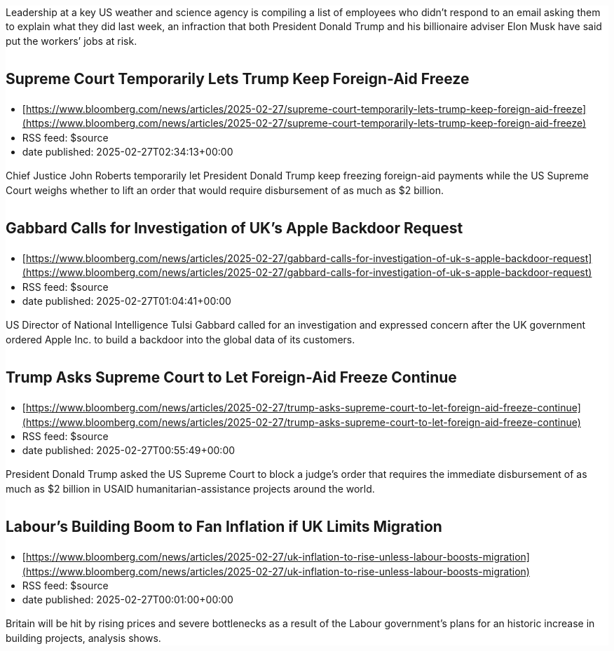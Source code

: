 Leadership at a key US weather and science agency is compiling a list of employees who didn’t respond to an email asking them to explain what they did last week, an infraction that both President Donald Trump and his billionaire adviser Elon Musk have said put the workers’ jobs at risk.

## Supreme Court Temporarily Lets Trump Keep Foreign-Aid Freeze
 - [https://www.bloomberg.com/news/articles/2025-02-27/supreme-court-temporarily-lets-trump-keep-foreign-aid-freeze](https://www.bloomberg.com/news/articles/2025-02-27/supreme-court-temporarily-lets-trump-keep-foreign-aid-freeze)
 - RSS feed: $source
 - date published: 2025-02-27T02:34:13+00:00

Chief Justice John Roberts temporarily let President Donald Trump keep freezing foreign-aid payments while the US Supreme Court weighs whether to lift an order that would require disbursement of as much as $2 billion.

## Gabbard Calls for Investigation of UK’s Apple Backdoor Request
 - [https://www.bloomberg.com/news/articles/2025-02-27/gabbard-calls-for-investigation-of-uk-s-apple-backdoor-request](https://www.bloomberg.com/news/articles/2025-02-27/gabbard-calls-for-investigation-of-uk-s-apple-backdoor-request)
 - RSS feed: $source
 - date published: 2025-02-27T01:04:41+00:00

US Director of National Intelligence Tulsi Gabbard called for an investigation and expressed concern after the UK government ordered Apple Inc. to build a backdoor into the global data of its customers.

## Trump Asks Supreme Court to Let Foreign-Aid Freeze Continue
 - [https://www.bloomberg.com/news/articles/2025-02-27/trump-asks-supreme-court-to-let-foreign-aid-freeze-continue](https://www.bloomberg.com/news/articles/2025-02-27/trump-asks-supreme-court-to-let-foreign-aid-freeze-continue)
 - RSS feed: $source
 - date published: 2025-02-27T00:55:49+00:00

President Donald Trump asked the US Supreme Court to block a judge’s order that requires the immediate disbursement of as much as $2 billion in USAID humanitarian-assistance projects around the world.

## Labour’s Building Boom to Fan Inflation if UK Limits Migration
 - [https://www.bloomberg.com/news/articles/2025-02-27/uk-inflation-to-rise-unless-labour-boosts-migration](https://www.bloomberg.com/news/articles/2025-02-27/uk-inflation-to-rise-unless-labour-boosts-migration)
 - RSS feed: $source
 - date published: 2025-02-27T00:01:00+00:00

Britain will be hit by rising prices and severe bottlenecks as a result of the Labour government’s plans for an historic increase in building projects, analysis shows.

